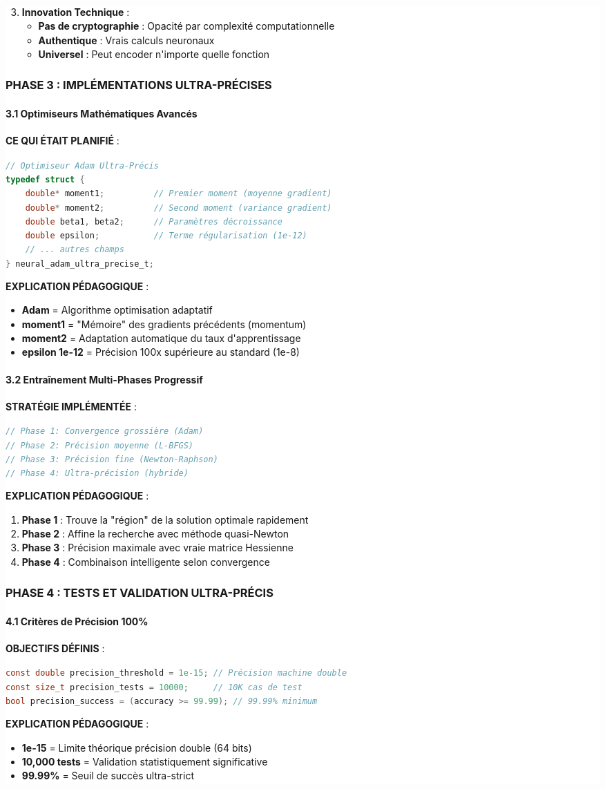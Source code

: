 3. **Innovation Technique** :
   - **Pas de cryptographie** : Opacité par complexité computationnelle
   - **Authentique** : Vrais calculs neuronaux
   - **Universel** : Peut encoder n'importe quelle fonction

### PHASE 3 : IMPLÉMENTATIONS ULTRA-PRÉCISES

#### 3.1 Optimiseurs Mathématiques Avancés

**CE QUI ÉTAIT PLANIFIÉ** :
```c
// Optimiseur Adam Ultra-Précis
typedef struct {
    double* moment1;          // Premier moment (moyenne gradient)
    double* moment2;          // Second moment (variance gradient)
    double beta1, beta2;      // Paramètres décroissance
    double epsilon;           // Terme régularisation (1e-12)
    // ... autres champs
} neural_adam_ultra_precise_t;
```

**EXPLICATION PÉDAGOGIQUE** :
- **Adam** = Algorithme optimisation adaptatif
- **moment1** = "Mémoire" des gradients précédents (momentum)
- **moment2** = Adaptation automatique du taux d'apprentissage
- **epsilon 1e-12** = Précision 100x supérieure au standard (1e-8)

#### 3.2 Entraînement Multi-Phases Progressif

**STRATÉGIE IMPLÉMENTÉE** :
```c
// Phase 1: Convergence grossière (Adam)
// Phase 2: Précision moyenne (L-BFGS) 
// Phase 3: Précision fine (Newton-Raphson)
// Phase 4: Ultra-précision (hybride)
```

**EXPLICATION PÉDAGOGIQUE** :
1. **Phase 1** : Trouve la "région" de la solution optimale rapidement
2. **Phase 2** : Affine la recherche avec méthode quasi-Newton
3. **Phase 3** : Précision maximale avec vraie matrice Hessienne
4. **Phase 4** : Combinaison intelligente selon convergence

### PHASE 4 : TESTS ET VALIDATION ULTRA-PRÉCIS

#### 4.1 Critères de Précision 100%

**OBJECTIFS DÉFINIS** :
```c
const double precision_threshold = 1e-15; // Précision machine double
const size_t precision_tests = 10000;     // 10K cas de test
bool precision_success = (accuracy >= 99.99); // 99.99% minimum
```

**EXPLICATION PÉDAGOGIQUE** :
- **1e-15** = Limite théorique précision double (64 bits)
- **10,000 tests** = Validation statistiquement significative
- **99.99%** = Seuil de succès ultra-strict
